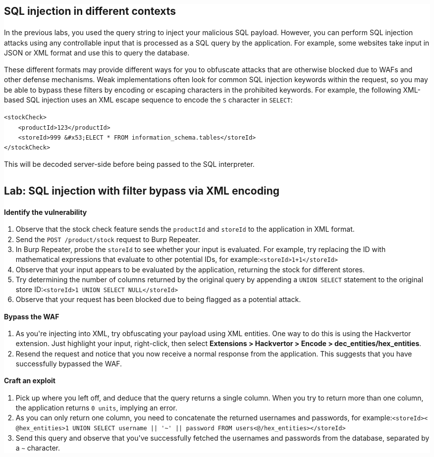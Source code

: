 ## **SQL injection in different contexts**

In the previous labs, you used the query string to inject your malicious SQL payload. However, you can perform SQL injection attacks using any controllable input that is processed as a SQL query by the application. For example, some websites take input in JSON or XML format and use this to query the database.

These different formats may provide different ways for you to obfuscate attacks that are otherwise blocked due to WAFs and other defense mechanisms. Weak implementations often look for common SQL injection keywords within the request, so you may be able to bypass these filters by encoding or escaping characters in the prohibited keywords. For example, the following XML-based SQL injection uses an XML escape sequence to encode the `S` character in `SELECT`:

```
<stockCheck>
    <productId>123</productId>
    <storeId>999 &#x53;ELECT * FROM information_schema.tables</storeId>
</stockCheck>
```

This will be decoded server-side before being passed to the SQL interpreter.

## **Lab: SQL injection with filter bypass via XML encoding**

**Identify the vulnerability**

1. Observe that the stock check feature sends the `productId` and `storeId` to the application in XML format.
2. Send the `POST /product/stock` request to Burp Repeater.
3. In Burp Repeater, probe the `storeId` to see whether your input is evaluated. For example, try replacing the ID with mathematical expressions that evaluate to other potential IDs, for example:`<storeId>1+1</storeId>`
4. Observe that your input appears to be evaluated by the application, returning the stock for different stores.
5. Try determining the number of columns returned by the original query by appending a `UNION SELECT` statement to the original store ID:`<storeId>1 UNION SELECT NULL</storeId>`
6. Observe that your request has been blocked due to being flagged as a potential attack.

**Bypass the WAF**

1. As you're injecting into XML, try obfuscating your payload using XML entities. One way to do this is using the Hackvertor extension. Just highlight your input, right-click, then select **Extensions > Hackvertor > Encode > dec_entities/hex_entities**.
2. Resend the request and notice that you now receive a normal response from the application. This suggests that you have successfully bypassed the WAF.

**Craft an exploit**

1. Pick up where you left off, and deduce that the query returns a single column. When you try to return more than one column, the application returns `0 units`, implying an error.
2. As you can only return one column, you need to concatenate the returned usernames and passwords, for example:`<storeId><@hex_entities>1 UNION SELECT username || '~' || password FROM users<@/hex_entities></storeId>`
3. Send this query and observe that you've successfully fetched the usernames and passwords from the database, separated by a `~` character.
